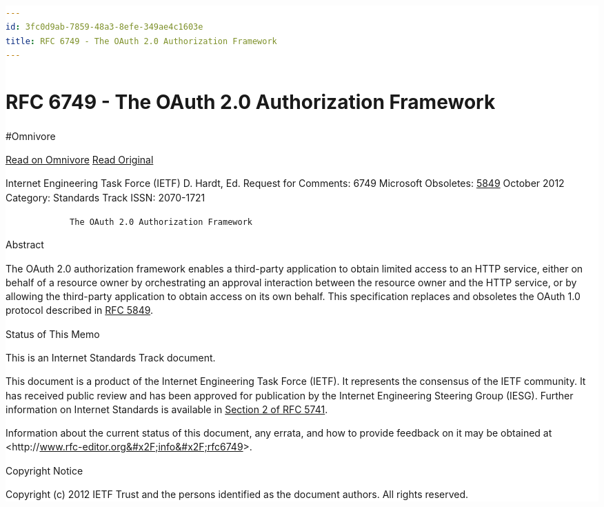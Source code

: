 ```yaml
---
id: 3fc0d9ab-7859-48a3-8efe-349ae4c1603e
title: RFC 6749 - The OAuth 2.0 Authorization Framework
---
```


# RFC 6749 - The OAuth 2.0 Authorization Framework
#Omnivore

[Read on Omnivore](https://omnivore.app/me/rfc-6749-the-o-auth-2-0-authorization-framework-18f3cbcc43b)
[Read Original](https://datatracker.ietf.org/doc/html/rfc6749)



  
Internet Engineering Task Force (IETF)                     D. Hardt, Ed.
Request for Comments: 6749                                     Microsoft
Obsoletes: [5849](https:&#x2F;&#x2F;datatracker.ietf.org&#x2F;doc&#x2F;html&#x2F;rfc5849)                                             October 2012
Category: Standards Track
ISSN: 2070-1721


                 The OAuth 2.0 Authorization Framework

Abstract

   The OAuth 2.0 authorization framework enables a third-party
   application to obtain limited access to an HTTP service, either on
   behalf of a resource owner by orchestrating an approval interaction
   between the resource owner and the HTTP service, or by allowing the
   third-party application to obtain access on its own behalf.  This
   specification replaces and obsoletes the OAuth 1.0 protocol described
   in [RFC 5849](https:&#x2F;&#x2F;datatracker.ietf.org&#x2F;doc&#x2F;html&#x2F;rfc5849).

Status of This Memo

   This is an Internet Standards Track document.

   This document is a product of the Internet Engineering Task Force
   (IETF).  It represents the consensus of the IETF community.  It has
   received public review and has been approved for publication by the
   Internet Engineering Steering Group (IESG).  Further information on
   Internet Standards is available in [Section 2 of RFC 5741](https:&#x2F;&#x2F;datatracker.ietf.org&#x2F;doc&#x2F;html&#x2F;rfc5741#section-2).

   Information about the current status of this document, any errata,
   and how to provide feedback on it may be obtained at
   &lt;http:&#x2F;&#x2F;www.rfc-editor.org&#x2F;info&#x2F;rfc6749&gt;.

Copyright Notice

   Copyright (c) 2012 IETF Trust and the persons identified as the
   document authors.  All rights reserved.
